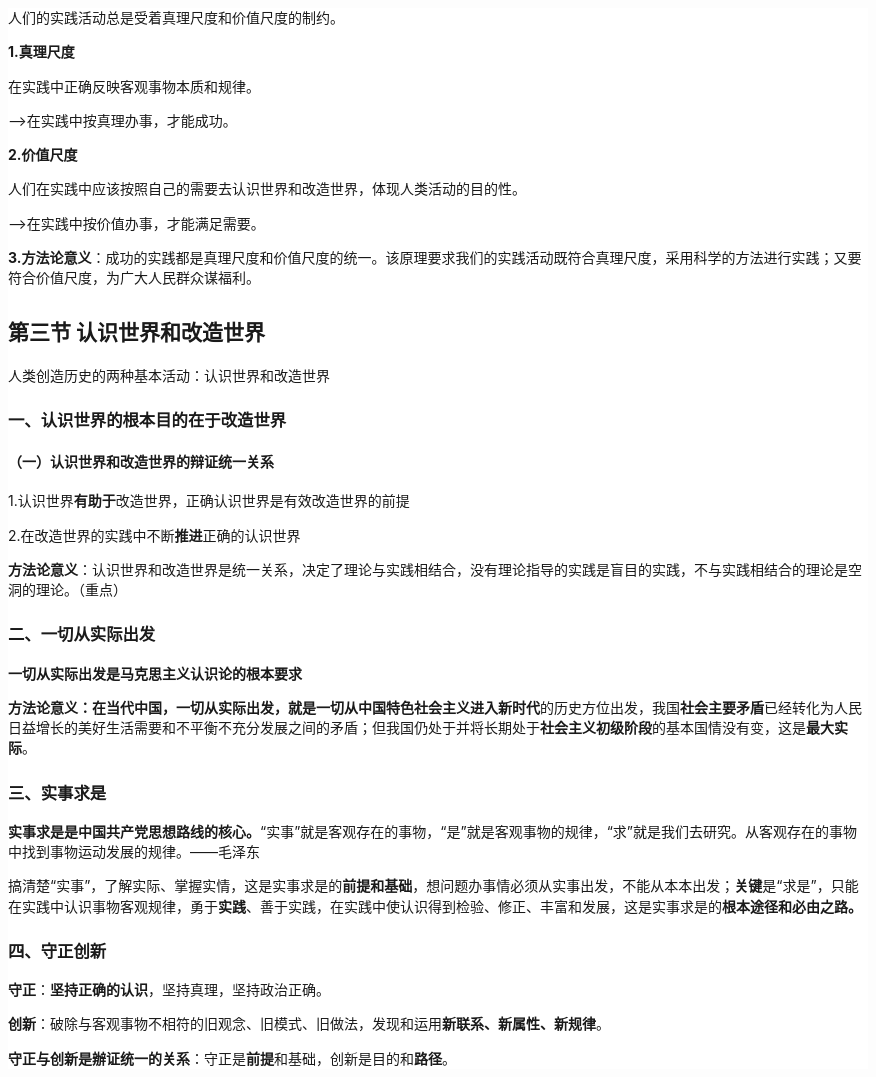 人们的实践活动总是受着真理尺度和价值尺度的制约。

**1.真理尺度**

在实践中正确反映客观事物本质和规律。

——>在实践中按真理办事，才能成功。

**2.价值尺度**

人们在实践中应该按照自己的需要去认识世界和改造世界，体现人类活动的目的性。

——>在实践中按价值办事，才能满足需要。



**3.方法论意义**：成功的实践都是真理尺度和价值尺度的统一。该原理要求我们的实践活动既符合真理尺度，采用科学的方法进行实践；又要符合价值尺度，为广大人民群众谋福利。





## 第三节 认识世界和改造世界

人类创造历史的两种基本活动：认识世界和改造世界



### 一、认识世界的根本目的在于改造世界

#### （一）认识世界和改造世界的辩证统一关系

1.认识世界**有助于**改造世界，正确认识世界是有效改造世界的前提

2.在改造世界的实践中不断**推进**正确的认识世界



**方法论意义**：认识世界和改造世界是统一关系，决定了理论与实践相结合，没有理论指导的实践是盲目的实践，不与实践相结合的理论是空洞的理论。（重点）



### 二、一切从实际出发

**一切从实际出发是马克思主义认识论的根本要求**

**方法论意义：**在当代中国，一切从实际出发，就是一切从中国特色社会主义进入**新时代**的历史方位出发，我国**社会主要矛盾**已经转化为人民日益增长的美好生活需要和不平衡不充分发展之间的矛盾；但我国仍处于并将长期处于**社会主义初级阶段**的基本国情没有变，这是**最大实际**。



### 三、实事求是

**实事求是是中国共产党思想路线的核心。**“实事”就是客观存在的事物，“是”就是客观事物的规律，“求”就是我们去研究。从客观存在的事物中找到事物运动发展的规律。——毛泽东

搞清楚“实事”，了解实际、掌握实情，这是实事求是的**前提和基础**，想问题办事情必须从实事出发，不能从本本出发；**关键**是“求是”，只能在实践中认识事物客观规律，勇于**实践**、善于实践，在实践中使认识得到检验、修正、丰富和发展，这是实事求是的**根本途径和必由之路。**



### 四、守正创新

**守正**：**坚持正确的认识**，坚持真理，坚持政治正确。

**创新**：破除与客观事物不相符的旧观念、旧模式、旧做法，发现和运用**新联系、新属性、新规律**。

**守正与创新是辦证统一的关系**：守正是**前提**和基础，创新是目的和**路径**。

